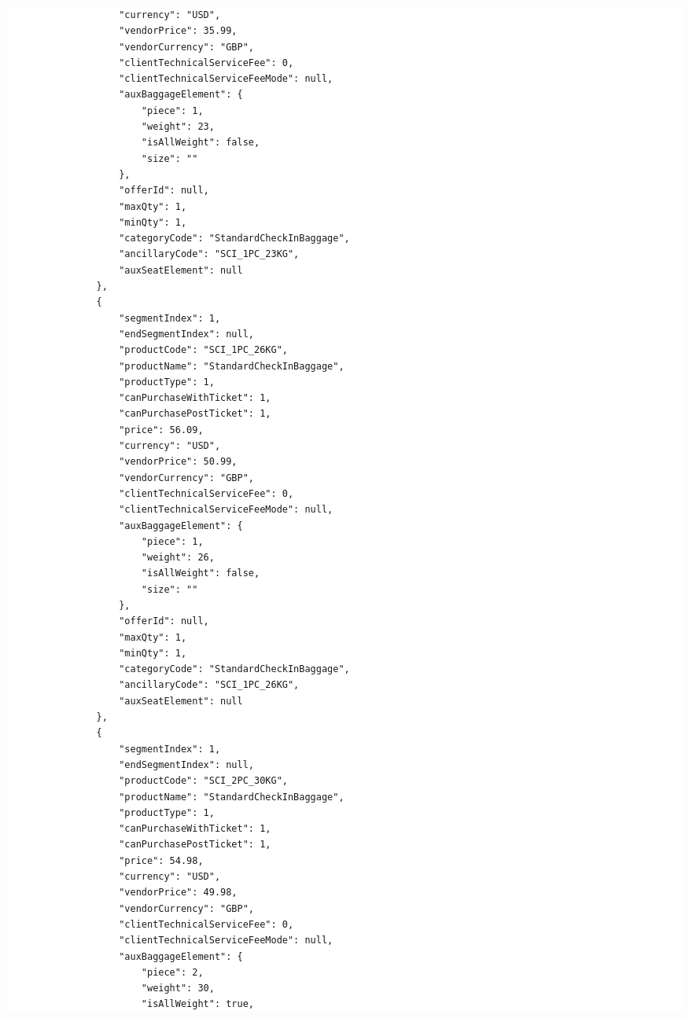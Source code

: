```
                    "currency": "USD",
                    "vendorPrice": 35.99,
                    "vendorCurrency": "GBP",
                    "clientTechnicalServiceFee": 0,
                    "clientTechnicalServiceFeeMode": null,
                    "auxBaggageElement": {
                        "piece": 1,
                        "weight": 23,
                        "isAllWeight": false,
                        "size": ""
                    },
                    "offerId": null,
                    "maxQty": 1,
                    "minQty": 1,
                    "categoryCode": "StandardCheckInBaggage",
                    "ancillaryCode": "SCI_1PC_23KG",
                    "auxSeatElement": null
                },
                {
                    "segmentIndex": 1,
                    "endSegmentIndex": null,
                    "productCode": "SCI_1PC_26KG",
                    "productName": "StandardCheckInBaggage",
                    "productType": 1,
                    "canPurchaseWithTicket": 1,
                    "canPurchasePostTicket": 1,
                    "price": 56.09,
                    "currency": "USD",
                    "vendorPrice": 50.99,
                    "vendorCurrency": "GBP",
                    "clientTechnicalServiceFee": 0,
                    "clientTechnicalServiceFeeMode": null,
                    "auxBaggageElement": {
                        "piece": 1,
                        "weight": 26,
                        "isAllWeight": false,
                        "size": ""
                    },
                    "offerId": null,
                    "maxQty": 1,
                    "minQty": 1,
                    "categoryCode": "StandardCheckInBaggage",
                    "ancillaryCode": "SCI_1PC_26KG",
                    "auxSeatElement": null
                },
                {
                    "segmentIndex": 1,
                    "endSegmentIndex": null,
                    "productCode": "SCI_2PC_30KG",
                    "productName": "StandardCheckInBaggage",
                    "productType": 1,
                    "canPurchaseWithTicket": 1,
                    "canPurchasePostTicket": 1,
                    "price": 54.98,
                    "currency": "USD",
                    "vendorPrice": 49.98,
                    "vendorCurrency": "GBP",
                    "clientTechnicalServiceFee": 0,
                    "clientTechnicalServiceFeeMode": null,
                    "auxBaggageElement": {
                        "piece": 2,
                        "weight": 30,
                        "isAllWeight": true,
```